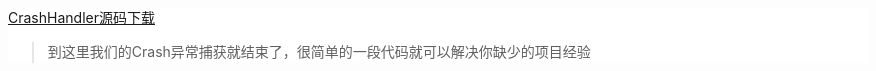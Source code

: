 
[CrashHandler源码下载](http://download.csdn.net/detail/qq_30379689/9714943)

>到这里我们的Crash异常捕获就结束了，很简单的一段代码就可以解决你缺少的项目经验